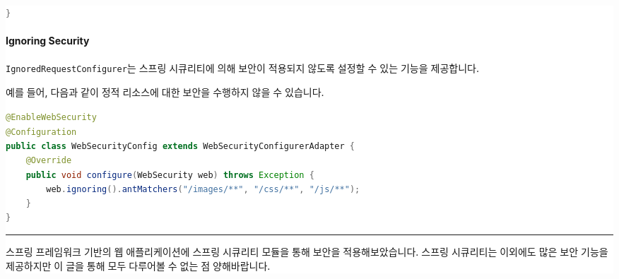 ```java
}
```

#### Ignoring Security
`IgnoredRequestConfigurer`는 스프링 시큐리티에 의해 보안이 적용되지 않도록 설정할 수 있는 기능을 제공합니다.

예를 들어, 다음과 같이 정적 리소스에 대한 보안을 수행하지 않을 수 있습니다.
```java
@EnableWebSecurity
@Configuration
public class WebSecurityConfig extends WebSecurityConfigurerAdapter {
    @Override
    public void configure(WebSecurity web) throws Exception {
        web.ignoring().antMatchers("/images/**", "/css/**", "/js/**");
    }
}
```

---

스프링 프레임워크 기반의 웹 애플리케이션에 스프링 시큐리티 모듈을 통해 보안을 적용해보았습니다. 스프링 시큐리티는 이외에도 많은 보안 기능을 제공하지만 이 글을 통해 모두 다루어볼 수 없는 점 양해바랍니다.







